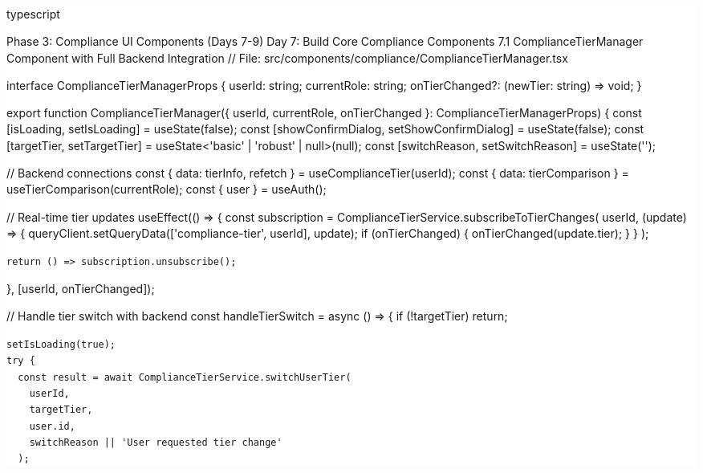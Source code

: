 typescript



Phase 3: Compliance UI Components (Days 7-9)
Day 7: Build Core Compliance Components
7.1 ComplianceTierManager Component with Full Backend Integration
// File: src/components/compliance/ComplianceTierManager.tsx

interface ComplianceTierManagerProps {
  userId: string;
  currentRole: string;
  onTierChanged?: (newTier: string) => void;
}

export function ComplianceTierManager({ 
  userId, 
  currentRole,
  onTierChanged 
}: ComplianceTierManagerProps) {
  const [isLoading, setIsLoading] = useState(false);
  const [showConfirmDialog, setShowConfirmDialog] = useState(false);
  const [targetTier, setTargetTier] = useState<'basic' | 'robust' | null>(null);
  const [switchReason, setSwitchReason] = useState('');
  
  // Backend connections
  const { data: tierInfo, refetch } = useComplianceTier(userId);
  const { data: tierComparison } = useTierComparison(currentRole);
  const { user } = useAuth();
  
  // Real-time tier updates
  useEffect(() => {
    const subscription = ComplianceTierService.subscribeToTierChanges(
      userId,
      (update) => {
        queryClient.setQueryData(['compliance-tier', userId], update);
        if (onTierChanged) {
          onTierChanged(update.tier);
        }
      }
    );
    
    return () => subscription.unsubscribe();
  }, [userId, onTierChanged]);
  
  // Handle tier switch with backend
  const handleTierSwitch = async () => {
    if (!targetTier) return;
    
    setIsLoading(true);
    try {
      const result = await ComplianceTierService.switchUserTier(
        userId,
        targetTier,
        user.id,
        switchReason || 'User requested tier change'
      );
      